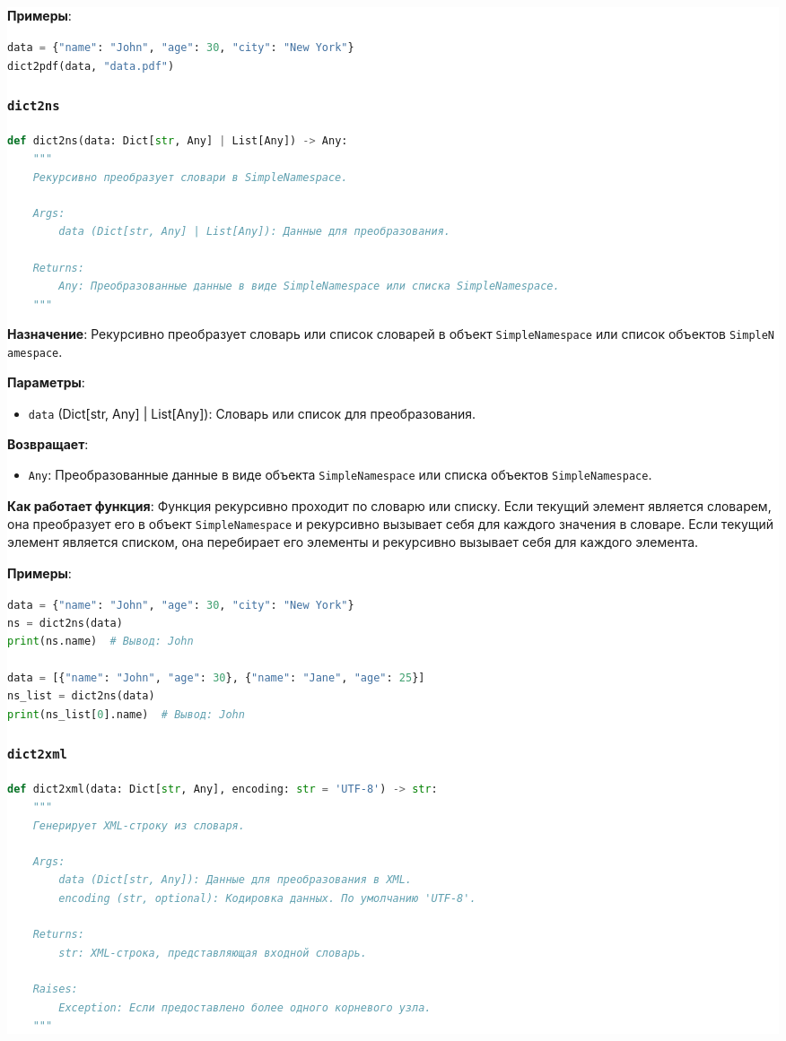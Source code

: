 **Примеры**:

```python
data = {"name": "John", "age": 30, "city": "New York"}
dict2pdf(data, "data.pdf")
```

### `dict2ns`

```python
def dict2ns(data: Dict[str, Any] | List[Any]) -> Any:
    """
    Рекурсивно преобразует словари в SimpleNamespace.

    Args:
        data (Dict[str, Any] | List[Any]): Данные для преобразования.

    Returns:
        Any: Преобразованные данные в виде SimpleNamespace или списка SimpleNamespace.
    """
```

**Назначение**: Рекурсивно преобразует словарь или список словарей в объект `SimpleNamespace` или список объектов `SimpleNamespace`.

**Параметры**:
- `data` (Dict[str, Any] | List[Any]): Словарь или список для преобразования.

**Возвращает**:
- `Any`: Преобразованные данные в виде объекта `SimpleNamespace` или списка объектов `SimpleNamespace`.

**Как работает функция**:
Функция рекурсивно проходит по словарю или списку. Если текущий элемент является словарем, она преобразует его в объект `SimpleNamespace` и рекурсивно вызывает себя для каждого значения в словаре. Если текущий элемент является списком, она перебирает его элементы и рекурсивно вызывает себя для каждого элемента.

**Примеры**:

```python
data = {"name": "John", "age": 30, "city": "New York"}
ns = dict2ns(data)
print(ns.name)  # Вывод: John

data = [{"name": "John", "age": 30}, {"name": "Jane", "age": 25}]
ns_list = dict2ns(data)
print(ns_list[0].name)  # Вывод: John
```

### `dict2xml`

```python
def dict2xml(data: Dict[str, Any], encoding: str = 'UTF-8') -> str:
    """
    Генерирует XML-строку из словаря.

    Args:
        data (Dict[str, Any]): Данные для преобразования в XML.
        encoding (str, optional): Кодировка данных. По умолчанию 'UTF-8'.

    Returns:
        str: XML-строка, представляющая входной словарь.

    Raises:
        Exception: Если предоставлено более одного корневого узла.
    """
```
